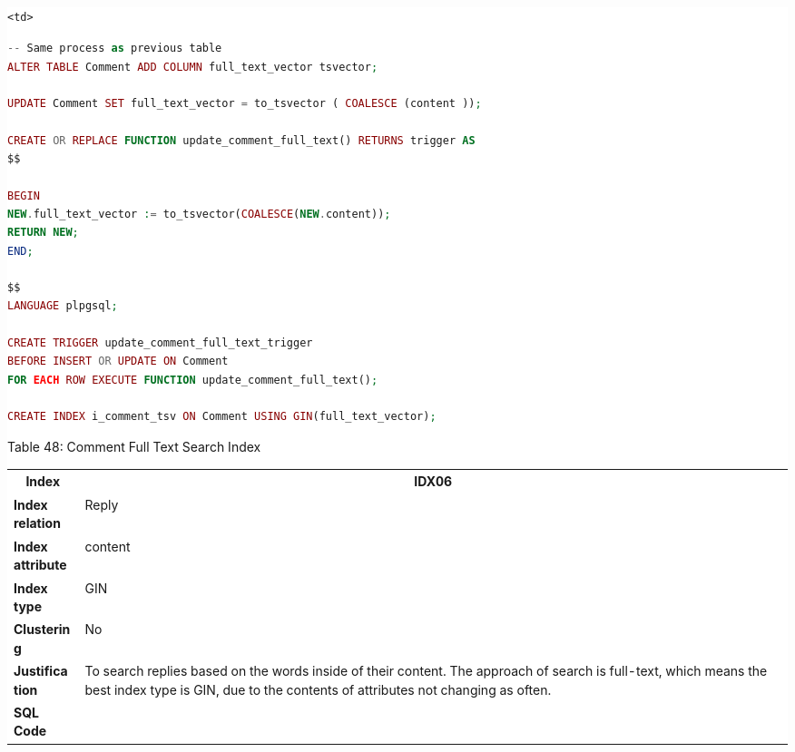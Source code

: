     <td>

```php
-- Same process as previous table
ALTER TABLE Comment ADD COLUMN full_text_vector tsvector;

UPDATE Comment SET full_text_vector = to_tsvector ( COALESCE (content ));

CREATE OR REPLACE FUNCTION update_comment_full_text() RETURNS trigger AS
$$

BEGIN
NEW.full_text_vector := to_tsvector(COALESCE(NEW.content));
RETURN NEW;
END;

$$
LANGUAGE plpgsql;

CREATE TRIGGER update_comment_full_text_trigger
BEFORE INSERT OR UPDATE ON Comment
FOR EACH ROW EXECUTE FUNCTION update_comment_full_text();

CREATE INDEX i_comment_tsv ON Comment USING GIN(full_text_vector);
```

  </tr>
</table>


Table 48: Comment Full Text Search Index

<table>
  <tr>
    <th>Index</th>
    <th>IDX06</th>
  </tr>
  <tr>
    <td><strong>Index relation</strong></td>
    <td>Reply</td>
  </tr>
  <tr>
    <td><strong>Index attribute</strong></td>
    <td>content</td>
  </tr>
  <tr>
    <td><strong>Index type</strong></td>
    <td>GIN</td>
  </tr>
  <tr>
    <td><strong>Clustering</strong></td>
    <td>No</td>
  </tr>
  <tr>
    <td><strong>Justification</strong></td>
    <td>To search replies based on the words inside of their content. The approach of search is full-text, which means the best index type is GIN, due to the contents of attributes not changing as often.</td>
  </tr>
  <tr>
    <td><strong>SQL Code</strong></td>
    <td>
